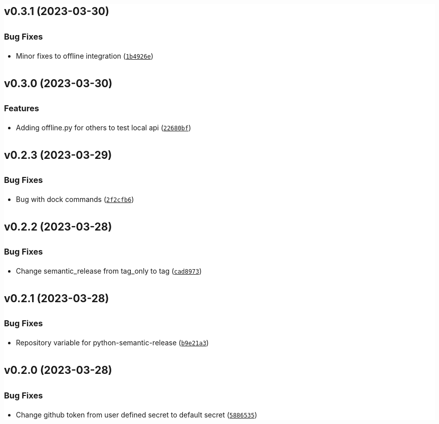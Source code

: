 
## v0.3.1 (2023-03-30)

### Bug Fixes

- Minor fixes to offline integration
  ([`1b4926e`](https://github.com/humbertogontijo/python-roborock/commit/1b4926e1d79401f21bee68e4676235426e253191))


## v0.3.0 (2023-03-30)

### Features

- Adding offline.py for others to test local api
  ([`22680bf`](https://github.com/humbertogontijo/python-roborock/commit/22680bfd7929d77b12c27c270478c3253d0cfada))


## v0.2.3 (2023-03-29)

### Bug Fixes

- Bug with dock commands
  ([`2f2cfb6`](https://github.com/humbertogontijo/python-roborock/commit/2f2cfb6b702b6a6f9500e3b272761962ed15ed09))


## v0.2.2 (2023-03-28)

### Bug Fixes

- Change semantic_release from tag_only to tag
  ([`cad8973`](https://github.com/humbertogontijo/python-roborock/commit/cad897381515530ba221b2f92a75ebb3fde876bd))


## v0.2.1 (2023-03-28)

### Bug Fixes

- Repository variable for python-semantic-release
  ([`b9e21a3`](https://github.com/humbertogontijo/python-roborock/commit/b9e21a3d2f5db0a426b96031e154a2a001bc3242))


## v0.2.0 (2023-03-28)

### Bug Fixes

- Change github token from user defined secret to default secret
  ([`5886535`](https://github.com/humbertogontijo/python-roborock/commit/58865350d583ffa1c4e00a2c22c12b8cf60d3c5f))
